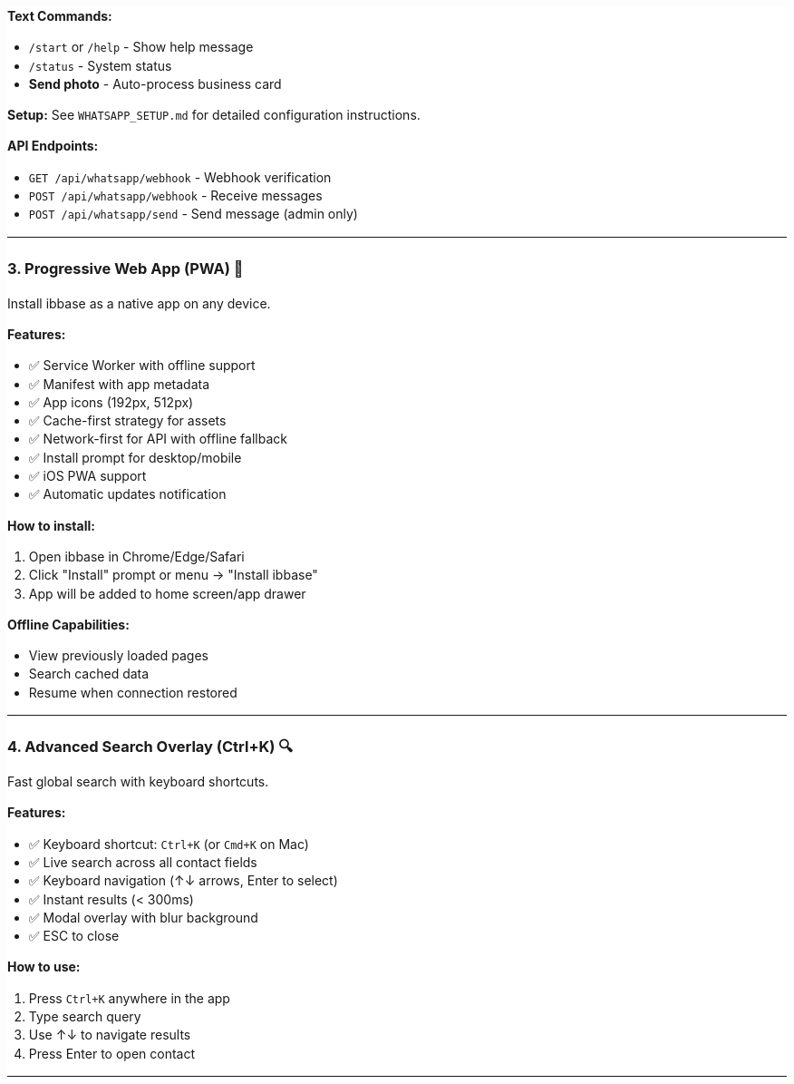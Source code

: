 **Text Commands:**
- `/start` or `/help` - Show help message
- `/status` - System status
- **Send photo** - Auto-process business card

**Setup:**
See `WHATSAPP_SETUP.md` for detailed configuration instructions.

**API Endpoints:**
- `GET /api/whatsapp/webhook` - Webhook verification
- `POST /api/whatsapp/webhook` - Receive messages
- `POST /api/whatsapp/send` - Send message (admin only)

---

### **3. Progressive Web App (PWA)** 📲

Install ibbase as a native app on any device.

**Features:**
- ✅ Service Worker with offline support
- ✅ Manifest with app metadata
- ✅ App icons (192px, 512px)
- ✅ Cache-first strategy for assets
- ✅ Network-first for API with offline fallback
- ✅ Install prompt for desktop/mobile
- ✅ iOS PWA support
- ✅ Automatic updates notification

**How to install:**
1. Open ibbase in Chrome/Edge/Safari
2. Click "Install" prompt or menu → "Install ibbase"
3. App will be added to home screen/app drawer

**Offline Capabilities:**
- View previously loaded pages
- Search cached data
- Resume when connection restored

---

### **4. Advanced Search Overlay (Ctrl+K)** 🔍

Fast global search with keyboard shortcuts.

**Features:**
- ✅ Keyboard shortcut: `Ctrl+K` (or `Cmd+K` on Mac)
- ✅ Live search across all contact fields
- ✅ Keyboard navigation (↑↓ arrows, Enter to select)
- ✅ Instant results (< 300ms)
- ✅ Modal overlay with blur background
- ✅ ESC to close

**How to use:**
1. Press `Ctrl+K` anywhere in the app
2. Type search query
3. Use ↑↓ to navigate results
4. Press Enter to open contact

---